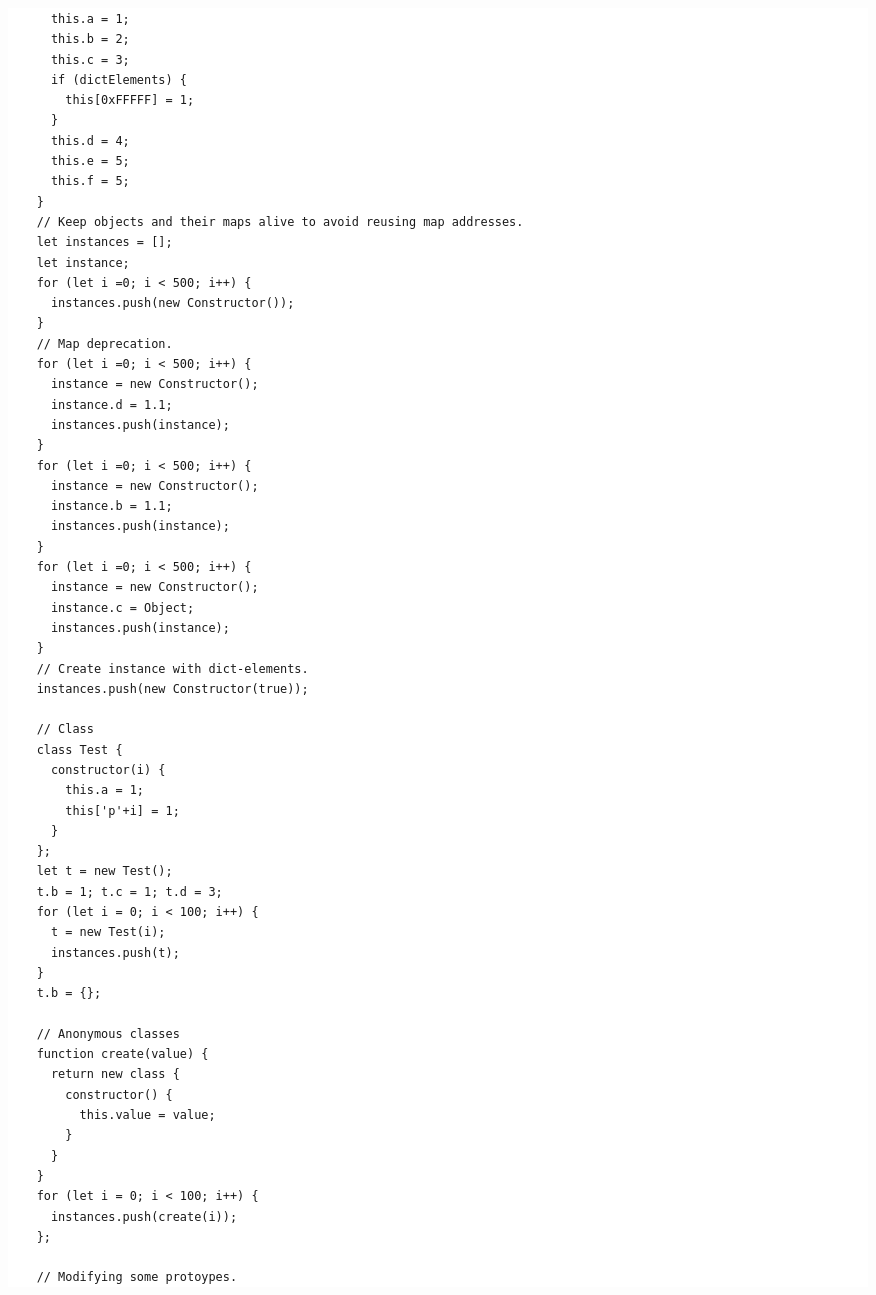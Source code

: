 ```
      this.a = 1;
      this.b = 2;
      this.c = 3;
      if (dictElements) {
        this[0xFFFFF] = 1;
      }
      this.d = 4;
      this.e = 5;
      this.f = 5;
    }
    // Keep objects and their maps alive to avoid reusing map addresses.
    let instances = [];
    let instance;
    for (let i =0; i < 500; i++) {
      instances.push(new Constructor());
    }
    // Map deprecation.
    for (let i =0; i < 500; i++) {
      instance = new Constructor();
      instance.d = 1.1;
      instances.push(instance);
    }
    for (let i =0; i < 500; i++) {
      instance = new Constructor();
      instance.b = 1.1;
      instances.push(instance);
    }
    for (let i =0; i < 500; i++) {
      instance = new Constructor();
      instance.c = Object;
      instances.push(instance);
    }
    // Create instance with dict-elements.
    instances.push(new Constructor(true));

    // Class
    class Test {
      constructor(i) {
        this.a = 1;
        this['p'+i] = 1;
      }
    };
    let t = new Test();
    t.b = 1; t.c = 1; t.d = 3;
    for (let i = 0; i < 100; i++) {
      t = new Test(i);
      instances.push(t);
    }
    t.b = {};

    // Anonymous classes
    function create(value) {
      return new class {
        constructor() {
          this.value = value;
        }
      }
    }
    for (let i = 0; i < 100; i++) {
      instances.push(create(i));
    };

    // Modifying some protoypes.
```